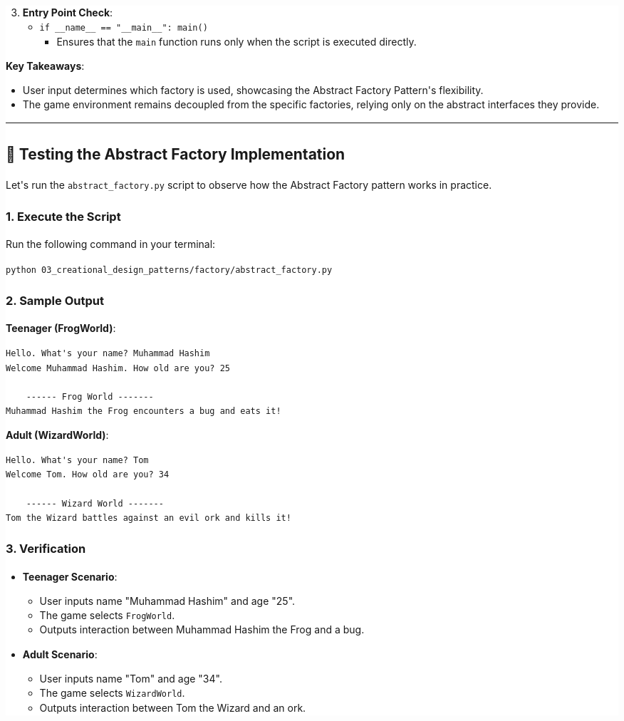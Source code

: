 3. **Entry Point Check**:
    - `if __name__ == "__main__": main()`
        - Ensures that the `main` function runs only when the script is executed directly.

**Key Takeaways**:

- User input determines which factory is used, showcasing the Abstract Factory Pattern's flexibility.
- The game environment remains decoupled from the specific factories, relying only on the abstract interfaces they provide.

---

## 🧪 Testing the Abstract Factory Implementation

Let's run the `abstract_factory.py` script to observe how the Abstract Factory pattern works in practice.

### 1. Execute the Script

Run the following command in your terminal:

```bash
python 03_creational_design_patterns/factory/abstract_factory.py
```

### 2. Sample Output

**Teenager (FrogWorld)**:
```
Hello. What's your name? Muhammad Hashim
Welcome Muhammad Hashim. How old are you? 25

	------ Frog World -------
Muhammad Hashim the Frog encounters a bug and eats it!
```

**Adult (WizardWorld)**:
```
Hello. What's your name? Tom
Welcome Tom. How old are you? 34

	------ Wizard World -------
Tom the Wizard battles against an evil ork and kills it!
```

### 3. Verification

- **Teenager Scenario**:
    - User inputs name "Muhammad Hashim" and age "25".
    - The game selects `FrogWorld`.
    - Outputs interaction between Muhammad Hashim the Frog and a bug.

- **Adult Scenario**:
    - User inputs name "Tom" and age "34".
    - The game selects `WizardWorld`.
    - Outputs interaction between Tom the Wizard and an ork.
